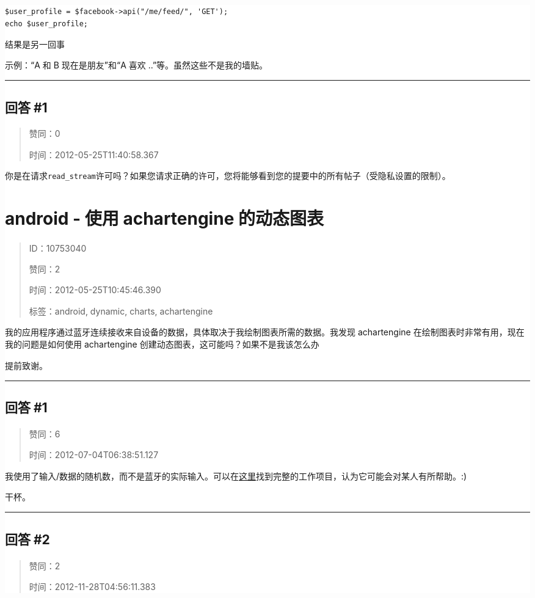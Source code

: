 ```
$user_profile = $facebook->api("/me/feed/", 'GET');
echo $user_profile; 
```

结果是另一回事

示例：“A 和 B 现在是朋友”和“A 喜欢 ..”等。虽然这些不是我的墙贴。

* * *

## 回答 #1

> 赞同：0
> 
> 时间：2012-05-25T11:40:58.367

你是在请求`read_stream`许可吗？如果您请求正确的许可，您将能够看到您的提要中的所有帖子（受隐私设置的限制）。

# android - 使用 achartengine 的动态图表

> ID：10753040
> 
> 赞同：2
> 
> 时间：2012-05-25T10:45:46.390
> 
> 标签：android, dynamic, charts, achartengine

我的应用程序通过蓝牙连续接收来自设备的数据，具体取决于我绘制图表所需的数据。我发现 achartengine 在绘制图表时非常有用，现在我的问题是如何使用 achartengine 创建动态图表，这可能吗？如果不是我该怎么办

提前致谢。

* * *

## 回答 #1

> 赞同：6
> 
> 时间：2012-07-04T06:38:51.127

我使用了输入/数据的随机数，而不是蓝牙的实际输入。可以在[这里](https://www.box.com/s/65d1c23a01430e206342)找到完整的工作项目，认为它可能会对某人有所帮助。:)

干杯。

* * *

## 回答 #2

> 赞同：2
> 
> 时间：2012-11-28T04:56:11.383
